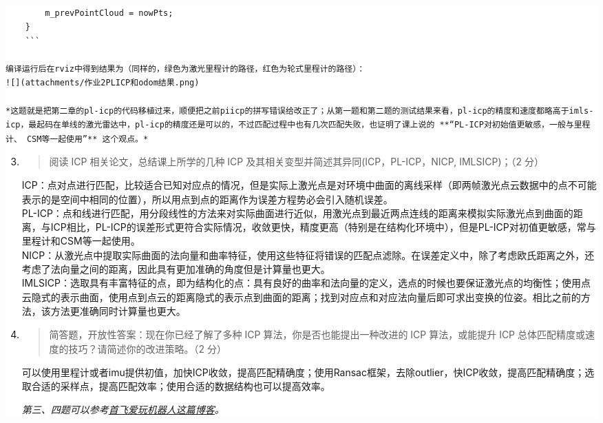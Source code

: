             m_prevPointCloud = nowPts;
        }
        ```
  
    编译运行后在rviz中得到结果为（同样的，绿色为激光里程计的路径，红色为轮式里程计的路径）：  
    ![](attachments/作业2PLICP和odom结果.png)

    *这题就是把第二章的pl-icp的代码移植过来，顺便把之前piicp的拼写错误给改正了；从第一题和第二题的测试结果来看，pl-icp的精度和速度都略高于imls-icp，最起码在单线的激光雷达中，pl-icp的精度还是可以的，不过匹配过程中也有几次匹配失败，也证明了课上说的 **“PL-ICP对初始值更敏感，一般与里程计、 CSM等一起使用”** 这个观点。*  
  
3. > 阅读 ICP 相关论文，总结课上所学的几种 ICP 及其相关变型并简述其异同(ICP，PL-ICP，NICP, IMLSICP)；（2 分）
  
    ICP：点对点进行匹配，比较适合已知对应点的情况，但是实际上激光点是对环境中曲面的离线采样（即两帧激光点云数据中的点不可能表示的是空间中相同的位置），所以用点到点的距离作为误差方程势必会引入随机误差。  
    PL-ICP：点和线进行匹配，用分段线性的方法来对实际曲面进行近似，用激光点到最近两点连线的距离来模拟实际激光点到曲面的距离，与ICP相比，PL-ICP的误差形式更符合实际情况，收敛更快，精度更高（特别是在结构化环境中），但是PL-ICP对初值更敏感，常与里程计和CSM等一起使用。  
    NICP：从激光点中提取实际曲面的法向量和曲率特征，使用这些特征将错误的匹配点滤除。在误差定义中，除了考虑欧氏距离之外，还考虑了法向量之间的距离，因此具有更加准确的角度但是计算量也更大。  
    IMLSICP：选取具有丰富特征的点，即为结构化的点：具有良好的曲率和法向量的定义，选点的时候也要保证激光点的均衡性；使用点云隐式的表示曲面，使用点到点云的距离隐式的表示点到曲面的距离；找到对应点和对应法向量后即可求出变换的位姿。相比之前的方法，该方法更准确同时计算量也更大。
  
4. > 简答题，开放性答案：现在你已经了解了多种 ICP 算法，你是否也能提出一种改进的 ICP 算法，或能提升 ICP 总体匹配精度或速度的技巧？请简述你的改进策略。（2 分）
  
    可以使用里程计或者imu提供初值，加快ICP收敛，提高匹配精确度；使用Ransac框架，去除outlier，快ICP收敛，提高匹配精确度；选取合适的采样点，提高匹配效率；使用合适的数据结构也可以提高效率。
  
    *第三、四题可以参考[首飞爱玩机器人这篇博客](https://blog.csdn.net/shoufei403/article/details/102972842)。*  
  